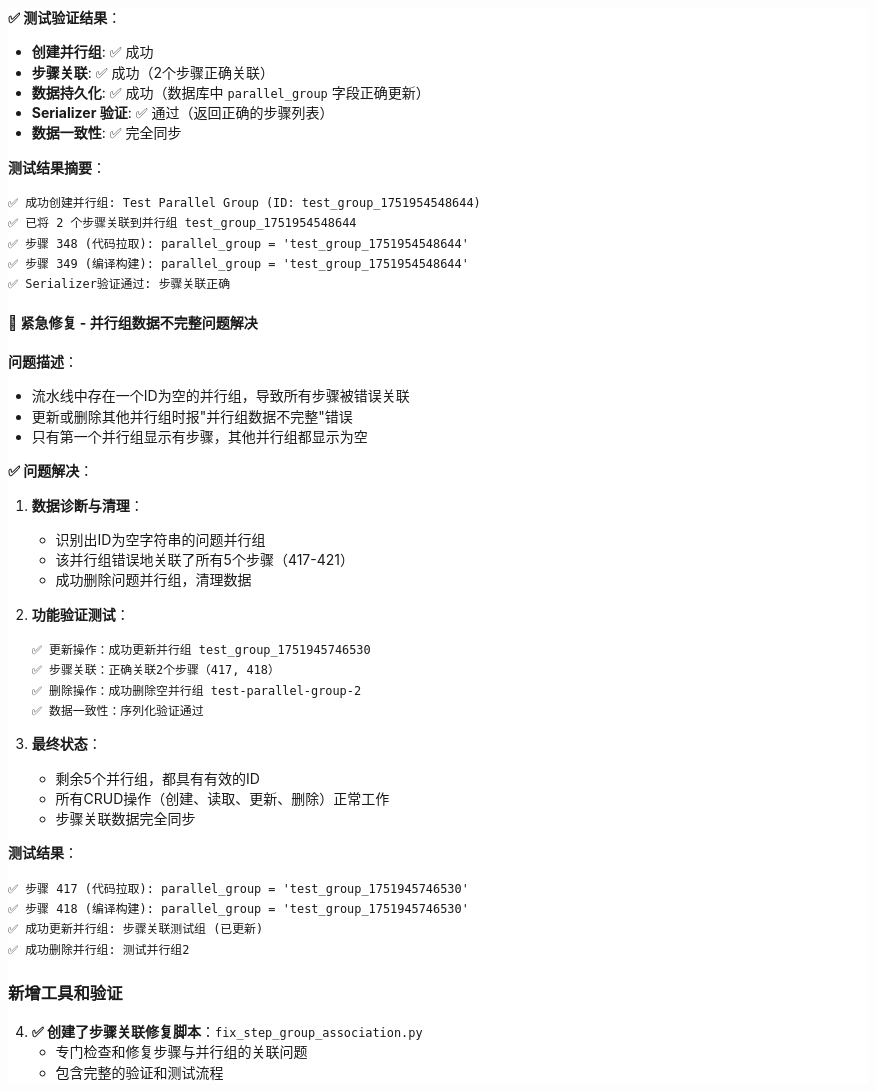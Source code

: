 **✅ 测试验证结果**：
- **创建并行组**: ✅ 成功
- **步骤关联**: ✅ 成功（2个步骤正确关联）
- **数据持久化**: ✅ 成功（数据库中 `parallel_group` 字段正确更新）
- **Serializer 验证**: ✅ 通过（返回正确的步骤列表）
- **数据一致性**: ✅ 完全同步

**测试结果摘要**：
```
✅ 成功创建并行组: Test Parallel Group (ID: test_group_1751954548644)
✅ 已将 2 个步骤关联到并行组 test_group_1751954548644
✅ 步骤 348 (代码拉取): parallel_group = 'test_group_1751954548644'
✅ 步骤 349 (编译构建): parallel_group = 'test_group_1751954548644'
✅ Serializer验证通过: 步骤关联正确
```

#### 🚨 **紧急修复** - 并行组数据不完整问题解决

**问题描述**：
- 流水线中存在一个ID为空的并行组，导致所有步骤被错误关联
- 更新或删除其他并行组时报"并行组数据不完整"错误
- 只有第一个并行组显示有步骤，其他并行组都显示为空

**✅ 问题解决**：

1. **数据诊断与清理**：
   - 识别出ID为空字符串的问题并行组
   - 该并行组错误地关联了所有5个步骤（417-421）
   - 成功删除问题并行组，清理数据

2. **功能验证测试**：
   ```
   ✅ 更新操作：成功更新并行组 test_group_1751945746530
   ✅ 步骤关联：正确关联2个步骤（417, 418）
   ✅ 删除操作：成功删除空并行组 test-parallel-group-2
   ✅ 数据一致性：序列化验证通过
   ```

3. **最终状态**：
   - 剩余5个并行组，都具有有效的ID
   - 所有CRUD操作（创建、读取、更新、删除）正常工作
   - 步骤关联数据完全同步

**测试结果**：
```
✅ 步骤 417 (代码拉取): parallel_group = 'test_group_1751945746530'
✅ 步骤 418 (编译构建): parallel_group = 'test_group_1751945746530'
✅ 成功更新并行组: 步骤关联测试组 (已更新)
✅ 成功删除并行组: 测试并行组2
```

### 新增工具和验证

4. **✅ 创建了步骤关联修复脚本**：`fix_step_group_association.py`
   - 专门检查和修复步骤与并行组的关联问题
   - 包含完整的验证和测试流程
